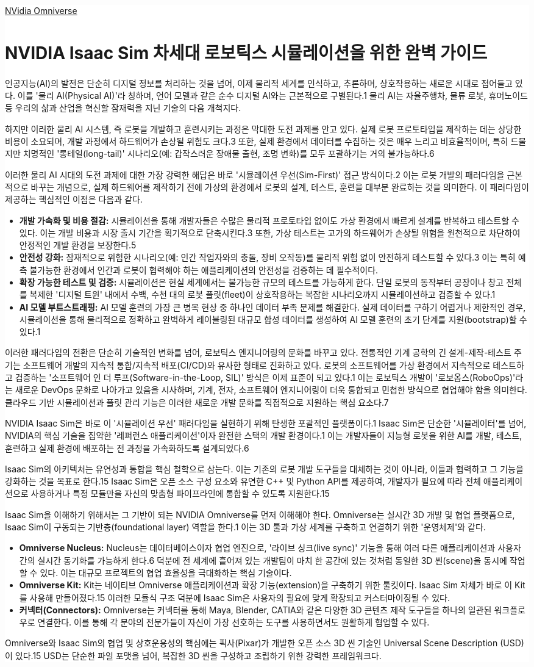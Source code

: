 [NVidia Omniverse](./index.md)
# NVIDIA Isaac Sim 차세대 로보틱스 시뮬레이션을 위한 완벽 가이드



인공지능(AI)의 발전은 단순히 디지털 정보를 처리하는 것을 넘어, 이제 물리적 세계를 인식하고, 추론하며, 상호작용하는 새로운 시대로 접어들고 있다. 이를 '물리 AI(Physical AI)'라 칭하며, 언어 모델과 같은 순수 디지털 AI와는 근본적으로 구별된다.1 물리 AI는 자율주행차, 물류 로봇, 휴머노이드 등 우리의 삶과 산업을 혁신할 잠재력을 지닌 기술의 다음 개척지다.

하지만 이러한 물리 AI 시스템, 즉 로봇을 개발하고 훈련시키는 과정은 막대한 도전 과제를 안고 있다. 실제 로봇 프로토타입을 제작하는 데는 상당한 비용이 소요되며, 개발 과정에서 하드웨어가 손상될 위험도 크다.3 또한, 실제 환경에서 데이터를 수집하는 것은 매우 느리고 비효율적이며, 특히 드물지만 치명적인 '롱테일(long-tail)' 시나리오(예: 갑작스러운 장애물 출현, 조명 변화)를 모두 포괄하기는 거의 불가능하다.6


이러한 물리 AI 시대의 도전 과제에 대한 가장 강력한 해답은 바로 '시뮬레이션 우선(Sim-First)' 접근 방식이다.2 이는 로봇 개발의 패러다임을 근본적으로 바꾸는 개념으로, 실제 하드웨어를 제작하기 전에 가상의 환경에서 로봇의 설계, 테스트, 훈련을 대부분 완료하는 것을 의미한다. 이 패러다임이 제공하는 핵심적인 이점은 다음과 같다.

- **개발 가속화 및 비용 절감:** 시뮬레이션을 통해 개발자들은 수많은 물리적 프로토타입 없이도 가상 환경에서 빠르게 설계를 반복하고 테스트할 수 있다. 이는 개발 비용과 시장 출시 기간을 획기적으로 단축시킨다.3 또한, 가상 테스트는 고가의 하드웨어가 손상될 위험을 원천적으로 차단하여 안정적인 개발 환경을 보장한다.5
- **안전성 강화:** 잠재적으로 위험한 시나리오(예: 인간 작업자와의 충돌, 장비 오작동)를 물리적 위험 없이 안전하게 테스트할 수 있다.3 이는 특히 예측 불가능한 환경에서 인간과 로봇이 협력해야 하는 애플리케이션의 안전성을 검증하는 데 필수적이다.
- **확장 가능한 테스트 및 검증:** 시뮬레이션은 현실 세계에서는 불가능한 규모의 테스트를 가능하게 한다. 단일 로봇의 동작부터 공장이나 창고 전체를 복제한 '디지털 트윈' 내에서 수백, 수천 대의 로봇 플릿(fleet)이 상호작용하는 복잡한 시나리오까지 시뮬레이션하고 검증할 수 있다.1
- **AI 모델 부트스트래핑:** AI 모델 훈련의 가장 큰 병목 현상 중 하나인 데이터 부족 문제를 해결한다. 실제 데이터를 구하기 어렵거나 제한적인 경우, 시뮬레이션을 통해 물리적으로 정확하고 완벽하게 레이블링된 대규모 합성 데이터를 생성하여 AI 모델 훈련의 초기 단계를 지원(bootstrap)할 수 있다.1

이러한 패러다임의 전환은 단순히 기술적인 변화를 넘어, 로보틱스 엔지니어링의 문화를 바꾸고 있다. 전통적인 기계 공학의 긴 설계-제작-테스트 주기는 소프트웨어 개발의 지속적 통합/지속적 배포(CI/CD)와 유사한 형태로 진화하고 있다. 로봇의 소프트웨어를 가상 환경에서 지속적으로 테스트하고 검증하는 '소프트웨어 인 더 루프(Software-in-the-Loop, SIL)' 방식은 이제 표준이 되고 있다.1 이는 로보틱스 개발이 '로보옵스(RoboOps)'라는 새로운 DevOps 문화로 나아가고 있음을 시사하며, 기계, 전자, 소프트웨어 엔지니어링이 더욱 통합되고 민첩한 방식으로 협업해야 함을 의미한다. 클라우드 기반 시뮬레이션과 플릿 관리 기능은 이러한 새로운 개발 문화를 직접적으로 지원하는 핵심 요소다.7


NVIDIA Isaac Sim은 바로 이 '시뮬레이션 우선' 패러다임을 실현하기 위해 탄생한 포괄적인 플랫폼이다.1 Isaac Sim은 단순한 '시뮬레이터'를 넘어, NVIDIA의 핵심 기술을 집약한 '레퍼런스 애플리케이션'이자 완전한 스택의 개발 환경이다.1 이는 개발자들이 지능형 로봇을 위한 AI를 개발, 테스트, 훈련하고 실제 환경에 배포하는 전 과정을 가속화하도록 설계되었다.6



Isaac Sim의 아키텍처는 유연성과 통합을 핵심 철학으로 삼는다. 이는 기존의 로봇 개발 도구들을 대체하는 것이 아니라, 이들과 협력하고 그 기능을 강화하는 것을 목표로 한다.15 Isaac Sim은 오픈 소스 구성 요소와 유연한 C++ 및 Python API를 제공하여, 개발자가 필요에 따라 전체 애플리케이션으로 사용하거나 특정 모듈만을 자신의 맞춤형 파이프라인에 통합할 수 있도록 지원한다.15


Isaac Sim을 이해하기 위해서는 그 기반이 되는 NVIDIA Omniverse를 먼저 이해해야 한다. Omniverse는 실시간 3D 개발 및 협업 플랫폼으로, Isaac Sim이 구동되는 기반층(foundational layer) 역할을 한다.1 이는 3D 툴과 가상 세계를 구축하고 연결하기 위한 '운영체제'와 같다.

- **Omniverse Nucleus:** Nucleus는 데이터베이스이자 협업 엔진으로, '라이브 싱크(live sync)' 기능을 통해 여러 다른 애플리케이션과 사용자 간의 실시간 동기화를 가능하게 한다.6 덕분에 전 세계에 흩어져 있는 개발팀이 마치 한 공간에 있는 것처럼 동일한 3D 씬(scene)을 동시에 작업할 수 있다. 이는 대규모 프로젝트의 협업 효율성을 극대화하는 핵심 기술이다.
- **Omniverse Kit:** Kit는 네이티브 Omniverse 애플리케이션과 확장 기능(extension)을 구축하기 위한 툴킷이다. Isaac Sim 자체가 바로 이 Kit를 사용해 만들어졌다.15 이러한 모듈식 구조 덕분에 Isaac Sim은 사용자의 필요에 맞게 확장되고 커스터마이징될 수 있다.
- **커넥터(Connectors):** Omniverse는 커넥터를 통해 Maya, Blender, CATIA와 같은 다양한 3D 콘텐츠 제작 도구들을 하나의 일관된 워크플로우로 연결한다. 이를 통해 각 분야의 전문가들이 자신이 가장 선호하는 도구를 사용하면서도 원활하게 협업할 수 있다.


Omniverse와 Isaac Sim의 협업 및 상호운용성의 핵심에는 픽사(Pixar)가 개발한 오픈 소스 3D 씬 기술인 Universal Scene Description (USD)이 있다.15 USD는 단순한 파일 포맷을 넘어, 복잡한 3D 씬을 구성하고 조립하기 위한 강력한 프레임워크다.
